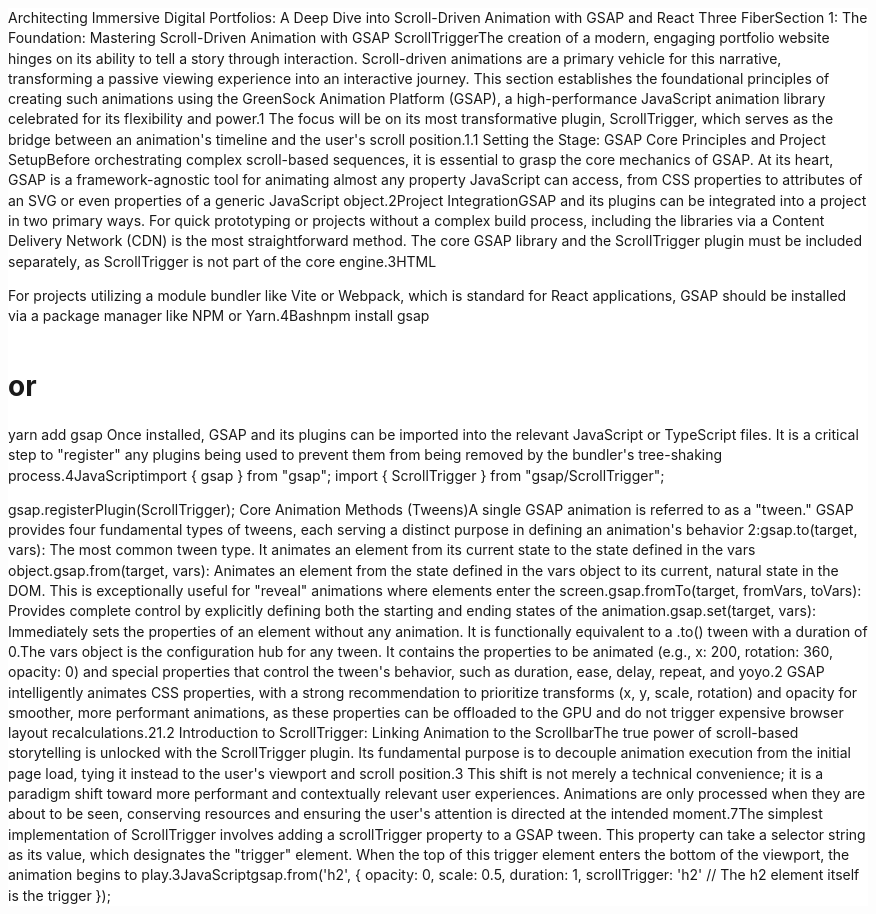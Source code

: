 Architecting Immersive Digital Portfolios: A Deep Dive into Scroll-Driven Animation with GSAP and React Three FiberSection 1: The Foundation: Mastering Scroll-Driven Animation with GSAP ScrollTriggerThe creation of a modern, engaging portfolio website hinges on its ability to tell a story through interaction. Scroll-driven animations are a primary vehicle for this narrative, transforming a passive viewing experience into an interactive journey. This section establishes the foundational principles of creating such animations using the GreenSock Animation Platform (GSAP), a high-performance JavaScript animation library celebrated for its flexibility and power.1 The focus will be on its most transformative plugin, ScrollTrigger, which serves as the bridge between an animation's timeline and the user's scroll position.1.1 Setting the Stage: GSAP Core Principles and Project SetupBefore orchestrating complex scroll-based sequences, it is essential to grasp the core mechanics of GSAP. At its heart, GSAP is a framework-agnostic tool for animating almost any property JavaScript can access, from CSS properties to attributes of an SVG or even properties of a generic JavaScript object.2Project IntegrationGSAP and its plugins can be integrated into a project in two primary ways. For quick prototyping or projects without a complex build process, including the libraries via a Content Delivery Network (CDN) is the most straightforward method. The core GSAP library and the ScrollTrigger plugin must be included separately, as ScrollTrigger is not part of the core engine.3HTML<script src="https://cdnjs.cloudflare.com/ajax/libs/gsap/3.12.5/gsap.min.js"></script>
<script src="https://cdnjs.cloudflare.com/ajax/libs/gsap/3.12.5/ScrollTrigger.min.js"></script>
For projects utilizing a module bundler like Vite or Webpack, which is standard for React applications, GSAP should be installed via a package manager like NPM or Yarn.4Bashnpm install gsap
# or
yarn add gsap
Once installed, GSAP and its plugins can be imported into the relevant JavaScript or TypeScript files. It is a critical step to "register" any plugins being used to prevent them from being removed by the bundler's tree-shaking process.4JavaScriptimport { gsap } from "gsap";
import { ScrollTrigger } from "gsap/ScrollTrigger";

gsap.registerPlugin(ScrollTrigger);
Core Animation Methods (Tweens)A single GSAP animation is referred to as a "tween." GSAP provides four fundamental types of tweens, each serving a distinct purpose in defining an animation's behavior 2:gsap.to(target, vars): The most common tween type. It animates an element from its current state to the state defined in the vars object.gsap.from(target, vars): Animates an element from the state defined in the vars object to its current, natural state in the DOM. This is exceptionally useful for "reveal" animations where elements enter the screen.gsap.fromTo(target, fromVars, toVars): Provides complete control by explicitly defining both the starting and ending states of the animation.gsap.set(target, vars): Immediately sets the properties of an element without any animation. It is functionally equivalent to a .to() tween with a duration of 0.The vars object is the configuration hub for any tween. It contains the properties to be animated (e.g., x: 200, rotation: 360, opacity: 0) and special properties that control the tween's behavior, such as duration, ease, delay, repeat, and yoyo.2 GSAP intelligently animates CSS properties, with a strong recommendation to prioritize transforms (x, y, scale, rotation) and opacity for smoother, more performant animations, as these properties can be offloaded to the GPU and do not trigger expensive browser layout recalculations.21.2 Introduction to ScrollTrigger: Linking Animation to the ScrollbarThe true power of scroll-based storytelling is unlocked with the ScrollTrigger plugin. Its fundamental purpose is to decouple animation execution from the initial page load, tying it instead to the user's viewport and scroll position.3 This shift is not merely a technical convenience; it is a paradigm shift toward more performant and contextually relevant user experiences. Animations are only processed when they are about to be seen, conserving resources and ensuring the user's attention is directed at the intended moment.7The simplest implementation of ScrollTrigger involves adding a scrollTrigger property to a GSAP tween. This property can take a selector string as its value, which designates the "trigger" element. When the top of this trigger element enters the bottom of the viewport, the animation begins to play.3JavaScriptgsap.from('h2', {
  opacity: 0,
  scale: 0.5,
  duration: 1,
  scrollTrigger: 'h2' // The h2 element itself is the trigger
});